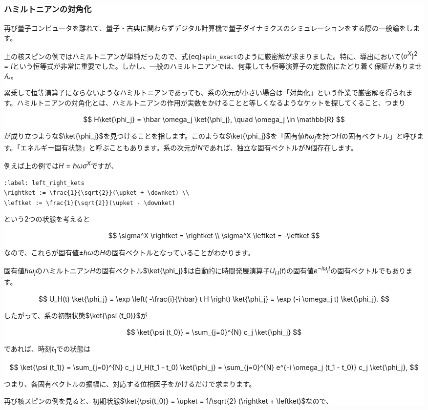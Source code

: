 ### ハミルトニアンの対角化

再び量子コンピュータを離れて、量子・古典に関わらずデジタル計算機で量子ダイナミクスのシミュレーションをする際の一般論をします。

上の核スピンの例ではハミルトニアンが単純だったので、式{eq}`spin_exact`のように厳密解が求まりました。特に、導出において$(\sigma^X)^2 = I$という恒等式が非常に重要でした。しかし、一般のハミルトニアンでは、何乗しても恒等演算子の定数倍にたどり着く保証がありません。

累乗して恒等演算子にならないようなハミルトニアンであっても、系の次元が小さい場合は「対角化」という作業で厳密解を得られます。ハミルトニアンの対角化とは、ハミルトニアンの作用が実数をかけることと等しくなるようなケットを探してくること、つまり

$$
H\ket{\phi_j} = \hbar \omega_j \ket{\phi_j}, \quad \omega_j \in \mathbb{R}
$$

が成り立つような$\ket{\phi_j}$を見つけることを指します。このような$\ket{\phi_j}$を「固有値$\hbar \omega_j$を持つ$H$の固有ベクトル」と呼びます。「エネルギー固有状態」と呼ぶこともあります。系の次元が$N$であれば、独立な固有ベクトルが$N$個存在します。

例えば上の例では$H = \hbar \omega \sigma^X$ですが、

```{math}
:label: left_right_kets
\rightket := \frac{1}{\sqrt{2}}(\upket + \downket) \\
\leftket := \frac{1}{\sqrt{2}}(\upket - \downket)
```

という2つの状態を考えると

$$
\sigma^X \rightket = \rightket \\
\sigma^X \leftket = -\leftket
$$

なので、これらが固有値$\pm \hbar \omega$の$H$の固有ベクトルとなっていることがわかります。

固有値$\hbar \omega_j$のハミルトニアン$H$の固有ベクトル$\ket{\phi_j}$は自動的に時間発展演算子$U_H(t)$の固有値$e^{-i\omega_j t}$の固有ベクトルでもあります。

$$
U_H(t) \ket{\phi_j} = \exp \left( -\frac{i}{\hbar} t H \right) \ket{\phi_j} = \exp (-i \omega_j t) \ket{\phi_j}.
$$

したがって、系の初期状態$\ket{\psi (t_0)}$が

$$
\ket{\psi (t_0)} = \sum_{j=0}^{N} c_j \ket{\phi_j}
$$

であれば、時刻$t_1$での状態は

$$
\ket{\psi (t_1)} = \sum_{j=0}^{N} c_j U_H(t_1 - t_0) \ket{\phi_j} = \sum_{j=0}^{N} e^{-i \omega_j (t_1 - t_0)} c_j \ket{\phi_j},
$$

つまり、各固有ベクトルの振幅に、対応する位相因子をかけるだけで求まります。

再び核スピンの例を見ると、初期状態$\ket{\psi(t_0)} = \upket = 1/\sqrt{2} (\rightket + \leftket)$なので、
